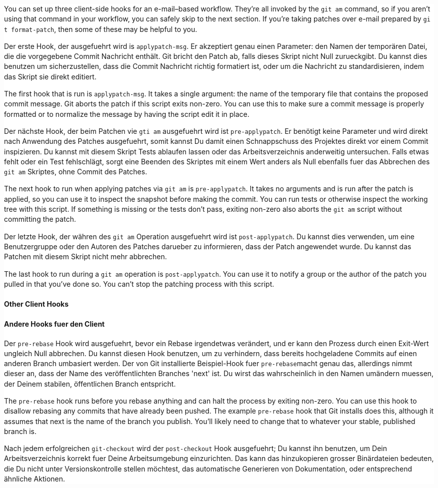 You can set up three client-side hooks for an e-mail–based workflow. They’re all invoked by the `git am` command, so if you aren’t using that command in your workflow, you can safely skip to the next section. If you’re taking patches over e-mail prepared by `git format-patch`, then some of these may be helpful to you.

Der erste Hook, der ausgefuehrt wird is `applypatch-msg`. Er akzeptiert genau einen Parameter: den Namen der temporären Datei, die die vorgegebene Commit Nachricht enthält. Git bricht den Patch ab, falls dieses Skript nicht Null zurueckgibt. Du kannst dies benutzen um sicherzustellen, dass die Commit Nachricht richtig formatiert ist, oder um die Nachricht zu standardisieren, indem das Skript sie direkt editiert.

The first hook that is run is `applypatch-msg`. It takes a single argument: the name of the temporary file that contains the proposed commit message. Git aborts the patch if this script exits non-zero. You can use this to make sure a commit message is properly formatted or to normalize the message by having the script edit it in place.

Der nächste Hook, der beim Patchen vie `gti am` ausgefuehrt wird ist `pre-applypatch`. Er benötigt keine Parameter und wird direkt nach Anwendung des Patches ausgefuehrt, somit kannst Du damit einen Schnappschuss des Projektes direkt vor einem Commit inspizieren. Du kannst mit diesem Skript Tests ablaufen lassen oder das Arbeitsverzeichnis anderweitig untersuchen. Falls etwas fehlt oder ein Test fehlschlägt, sorgt eine Beenden des Skriptes mit einem Wert anders als Null ebenfalls fuer das Abbrechen des `git am` Skriptes, ohne Commit des Patches.

The next hook to run when applying patches via `git am` is `pre-applypatch`. It takes no arguments and is run after the patch is applied, so you can use it to inspect the snapshot before making the commit. You can run tests or otherwise inspect the working tree with this script. If something is missing or the tests don’t pass, exiting non-zero also aborts the `git am` script without committing the patch.

Der letzte Hook, der währen des `git am` Operation ausgefuehrt wird ist `post-applypatch`. Du kannst dies verwenden, um eine Benutzergruppe oder den Autoren des Patches darueber zu informieren, dass der Patch angewendet wurde. Du kannst das Patchen mit diesem Skript nicht mehr abbrechen.

The last hook to run during a `git am` operation is `post-applypatch`. You can use it to notify a group or the author of the patch you pulled in that you’ve done so. You can’t stop the patching process with this script.

#### Other Client Hooks ####
#### Andere Hooks fuer den Client ####

Der `pre-rebase` Hook wird ausgefuehrt, bevor ein Rebase irgendetwas verändert, und er kann den Prozess durch einen Exit-Wert ungleich Null abbrechen. Du kannst diesen Hook benutzen, um zu verhindern, dass bereits hochgeladene Commits auf einen anderen Branch umbasiert werden. Der von Git installierte Beispiel-Hook fuer `pre-rebase`macht genau das, allerdings nimmt dieser an, dass der Name des veröffentlichten Branches 'next' ist. Du wirst das wahrscheinlich in den Namen umändern muessen, der Deinem stabilen, öffentlichen Branch entspricht.

The `pre-rebase` hook runs before you rebase anything and can halt the process by exiting non-zero. You can use this hook to disallow rebasing any commits that have already been pushed. The example `pre-rebase` hook that Git installs does this, although it assumes that next is the name of the branch you publish. You’ll likely need to change that to whatever your stable, published branch is.

Nach jedem erfolgreichen `git-checkout` wird der `post-checkout` Hook ausgefuehrt; Du kannst ihn benutzen, um Dein Arbeitsverzeichnis korrekt fuer Deine Arbeitsumgebung einzurichten. Das kann das hinzukopieren grosser Binärdateien bedeuten, die Du nicht unter Versionskontrolle stellen möchtest, das automatische Generieren von Dokumentation, oder entsprechend ähnliche Aktionen.
